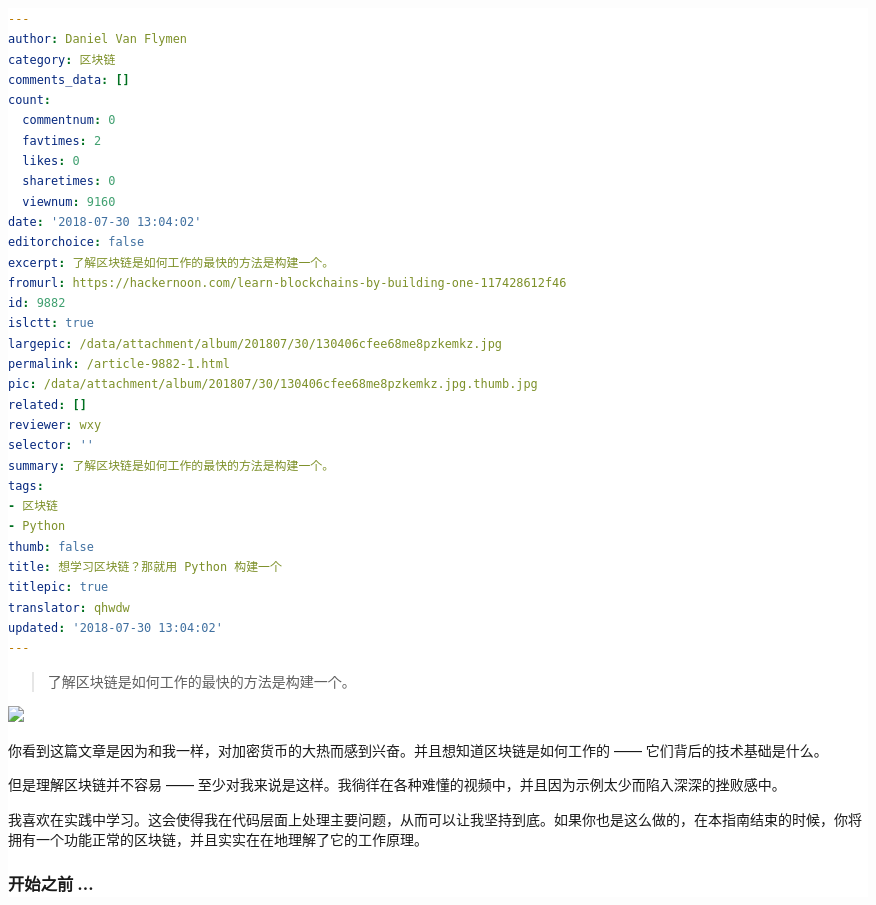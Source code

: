 ```yaml
---
author: Daniel Van Flymen
category: 区块链
comments_data: []
count:
  commentnum: 0
  favtimes: 2
  likes: 0
  sharetimes: 0
  viewnum: 9160
date: '2018-07-30 13:04:02'
editorchoice: false
excerpt: 了解区块链是如何工作的最快的方法是构建一个。
fromurl: https://hackernoon.com/learn-blockchains-by-building-one-117428612f46
id: 9882
islctt: true
largepic: /data/attachment/album/201807/30/130406cfee68me8pzkemkz.jpg
permalink: /article-9882-1.html
pic: /data/attachment/album/201807/30/130406cfee68me8pzkemkz.jpg.thumb.jpg
related: []
reviewer: wxy
selector: ''
summary: 了解区块链是如何工作的最快的方法是构建一个。
tags:
- 区块链
- Python
thumb: false
title: 想学习区块链？那就用 Python 构建一个
titlepic: true
translator: qhwdw
updated: '2018-07-30 13:04:02'
---
```



> 
> 了解区块链是如何工作的最快的方法是构建一个。
> 
> 
> 


![](/data/attachment/album/201807/30/130406cfee68me8pzkemkz.jpg)


你看到这篇文章是因为和我一样，对加密货币的大热而感到兴奋。并且想知道区块链是如何工作的 —— 它们背后的技术基础是什么。


但是理解区块链并不容易 —— 至少对我来说是这样。我徜徉在各种难懂的视频中，并且因为示例太少而陷入深深的挫败感中。


我喜欢在实践中学习。这会使得我在代码层面上处理主要问题，从而可以让我坚持到底。如果你也是这么做的，在本指南结束的时候，你将拥有一个功能正常的区块链，并且实实在在地理解了它的工作原理。


### 开始之前 …
